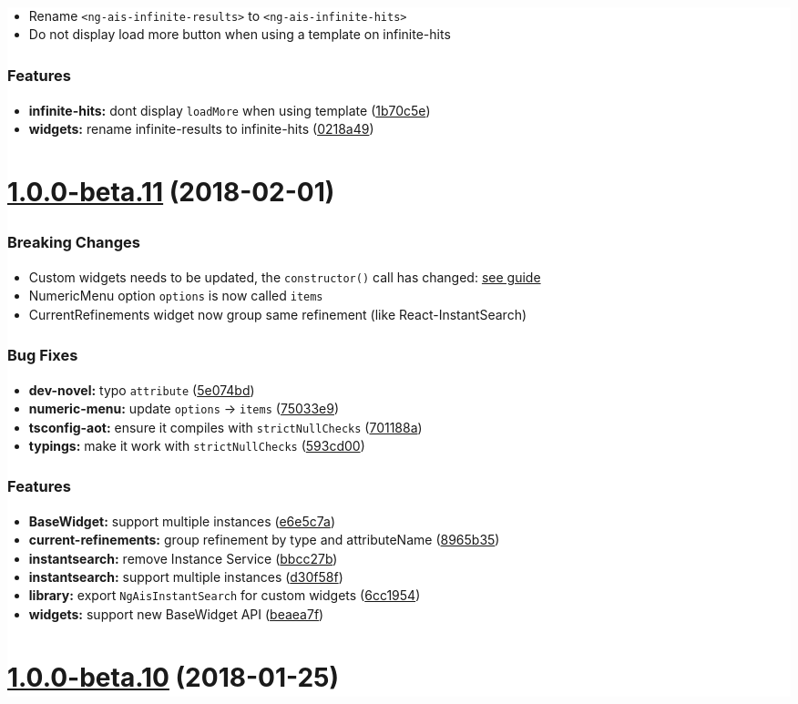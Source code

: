 * Rename `<ng-ais-infinite-results>` to `<ng-ais-infinite-hits>`
* Do not display load more button when using a template on infinite-hits

### Features

* **infinite-hits:** dont display `loadMore` when using template ([1b70c5e](https://github.com/algolia/angular-instantsearch/commit/1b70c5e))
* **widgets:** rename infinite-results to infinite-hits ([0218a49](https://github.com/algolia/angular-instantsearch/commit/0218a49))



<a name="1.0.0-beta.11"></a>
# [1.0.0-beta.11](https://github.com/algolia/angular-instantsearch/compare/1.0.0-beta.10...1.0.0-beta.11) (2018-02-01)

### Breaking Changes

* Custom widgets needs to be updated, the `constructor()` call has changed: [see guide](https://algolia.gitbooks.io/angular-instantsearch/custom-widgets.html)
* NumericMenu option `options` is now called `items`
* CurrentRefinements widget now group same refinement (like React-InstantSearch)

### Bug Fixes

* **dev-novel:** typo `attribute` ([5e074bd](https://github.com/algolia/angular-instantsearch/commit/5e074bd))
* **numeric-menu:** update `options` -> `items` ([75033e9](https://github.com/algolia/angular-instantsearch/commit/75033e9))
* **tsconfig-aot:** ensure it compiles with `strictNullChecks` ([701188a](https://github.com/algolia/angular-instantsearch/commit/701188a))
* **typings:** make it work with `strictNullChecks` ([593cd00](https://github.com/algolia/angular-instantsearch/commit/593cd00))


### Features

* **BaseWidget:** support multiple instances ([e6e5c7a](https://github.com/algolia/angular-instantsearch/commit/e6e5c7a))
* **current-refinements:** group refinement by type and attributeName ([8965b35](https://github.com/algolia/angular-instantsearch/commit/8965b35))
* **instantsearch:** remove Instance Service ([bbcc27b](https://github.com/algolia/angular-instantsearch/commit/bbcc27b))
* **instantsearch:** support multiple instances ([d30f58f](https://github.com/algolia/angular-instantsearch/commit/d30f58f))
* **library:** export `NgAisInstantSearch` for custom widgets ([6cc1954](https://github.com/algolia/angular-instantsearch/commit/6cc1954))
* **widgets:** support new BaseWidget API ([beaea7f](https://github.com/algolia/angular-instantsearch/commit/beaea7f))



<a name="1.0.0-beta.10"></a>
# [1.0.0-beta.10](https://github.com/algolia/angular-instantsearch/compare/1.0.0-beta.9...1.0.0-beta.10) (2018-01-25)
